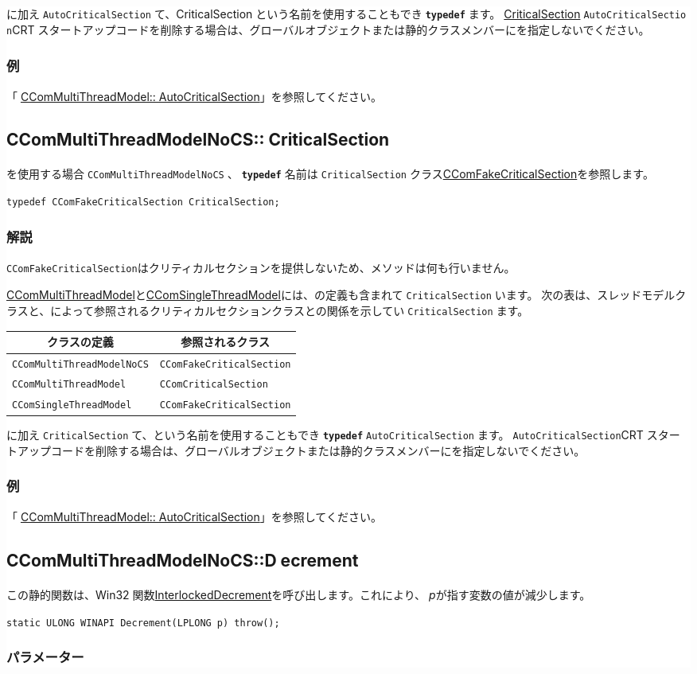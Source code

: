に加え `AutoCriticalSection` て、CriticalSection という名前を使用することもでき **`typedef`** ます。 [CriticalSection](#criticalsection) `AutoCriticalSection`CRT スタートアップコードを削除する場合は、グローバルオブジェクトまたは静的クラスメンバーにを指定しないでください。

### <a name="example"></a>例

「 [CComMultiThreadModel:: AutoCriticalSection](../../atl/reference/ccommultithreadmodel-class.md#autocriticalsection)」を参照してください。

## <a name="ccommultithreadmodelnocscriticalsection"></a><a name="criticalsection"></a>CComMultiThreadModelNoCS:: CriticalSection

を使用する場合 `CComMultiThreadModelNoCS` 、 **`typedef`** 名前は `CriticalSection` クラス[CComFakeCriticalSection](../../atl/reference/ccomfakecriticalsection-class.md)を参照します。

```
typedef CComFakeCriticalSection CriticalSection;
```

### <a name="remarks"></a>解説

`CComFakeCriticalSection`はクリティカルセクションを提供しないため、メソッドは何も行いません。

[CComMultiThreadModel](../../atl/reference/ccommultithreadmodel-class.md)と[CComSingleThreadModel](../../atl/reference/ccomsinglethreadmodel-class.md)には、の定義も含まれて `CriticalSection` います。 次の表は、スレッドモデルクラスと、によって参照されるクリティカルセクションクラスとの関係を示してい `CriticalSection` ます。

|クラスの定義|参照されるクラス|
|----------------------|----------------------|
|`CComMultiThreadModelNoCS`|`CComFakeCriticalSection`|
|`CComMultiThreadModel`|`CComCriticalSection`|
|`CComSingleThreadModel`|`CComFakeCriticalSection`|

に加え `CriticalSection` て、という名前を使用することもでき **`typedef`** `AutoCriticalSection` ます。 `AutoCriticalSection`CRT スタートアップコードを削除する場合は、グローバルオブジェクトまたは静的クラスメンバーにを指定しないでください。

### <a name="example"></a>例

「 [CComMultiThreadModel:: AutoCriticalSection](../../atl/reference/ccommultithreadmodel-class.md#autocriticalsection)」を参照してください。

## <a name="ccommultithreadmodelnocsdecrement"></a><a name="decrement"></a>CComMultiThreadModelNoCS::D ecrement

この静的関数は、Win32 関数[InterlockedDecrement](/windows/win32/api/winnt/nf-winnt-interlockeddecrement)を呼び出します。これにより、 *p*が指す変数の値が減少します。

```
static ULONG WINAPI Decrement(LPLONG p) throw();
```

### <a name="parameters"></a>パラメーター
